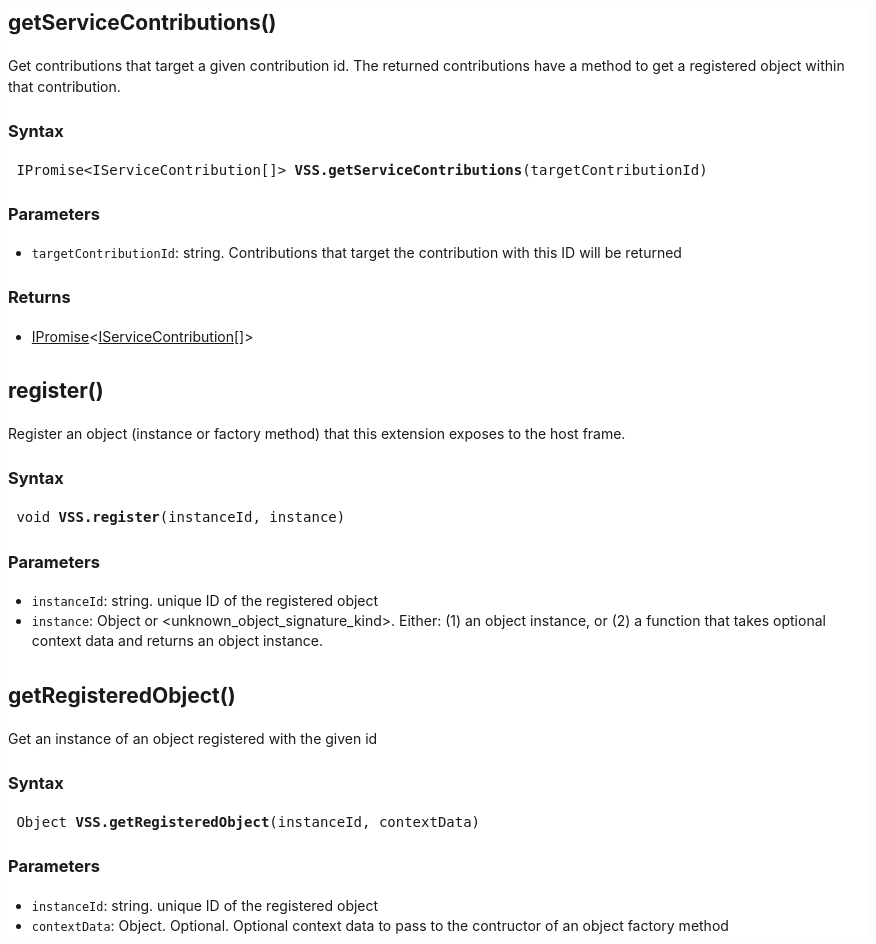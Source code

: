 <a name="method_getServiceContributions"></a>
<h2 class='method'>getServiceContributions()</h2>

Get contributions that target a given contribution id. The returned contributions have a method to get a registered object within that contribution.

### Syntax
<pre class='syntax'>
 IPromise&lt;IServiceContribution[]&gt; <b>VSS.getServiceContributions</b>(targetContributionId)
</pre>

### Parameters

* `targetContributionId`: string. Contributions that target the contribution with this ID will be returned

### Returns

* [IPromise](../../References/VSS_WebPlatform_Interfaces/IPromise.md)&lt;[IServiceContribution](../../References/VSS_SDK_Interfaces/IServiceContribution.md)[]&gt;

<a name="method_register"></a>
<h2 class='method'>register()</h2>

Register an object (instance or factory method) that this extension exposes to the host frame.

### Syntax
<pre class='syntax'>
 void <b>VSS.register</b>(instanceId, instance)
</pre>

### Parameters

* `instanceId`: string. unique ID of the registered object
* `instance`: Object or &lt;unknown_object_signature_kind&gt;. Either: (1) an object instance, or (2) a function that takes optional context data and returns an object instance.


<a name="method_getRegisteredObject"></a>
<h2 class='method'>getRegisteredObject()</h2>

Get an instance of an object registered with the given id

### Syntax
<pre class='syntax'>
 Object <b>VSS.getRegisteredObject</b>(instanceId, contextData)
</pre>

### Parameters

* `instanceId`: string. unique ID of the registered object
* `contextData`: Object. Optional. Optional context data to pass to the contructor of an object factory method
